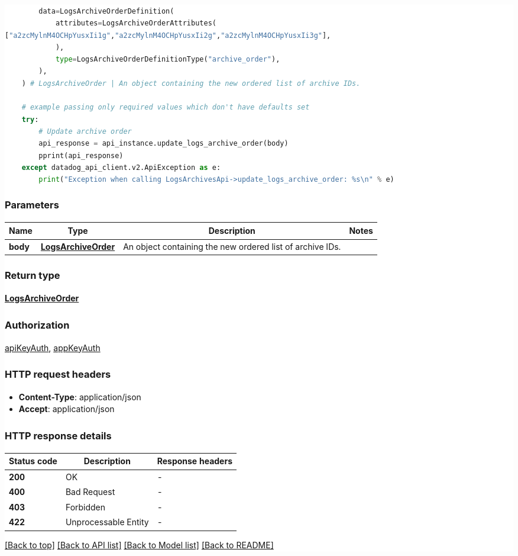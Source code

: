 ```python
        data=LogsArchiveOrderDefinition(
            attributes=LogsArchiveOrderAttributes(
["a2zcMylnM4OCHpYusxIi1g","a2zcMylnM4OCHpYusxIi2g","a2zcMylnM4OCHpYusxIi3g"],
            ),
            type=LogsArchiveOrderDefinitionType("archive_order"),
        ),
    ) # LogsArchiveOrder | An object containing the new ordered list of archive IDs.

    # example passing only required values which don't have defaults set
    try:
        # Update archive order
        api_response = api_instance.update_logs_archive_order(body)
        pprint(api_response)
    except datadog_api_client.v2.ApiException as e:
        print("Exception when calling LogsArchivesApi->update_logs_archive_order: %s\n" % e)
```

### Parameters

Name | Type | Description  | Notes
------------- | ------------- | ------------- | -------------
 **body** | [**LogsArchiveOrder**](LogsArchiveOrder.md)| An object containing the new ordered list of archive IDs. |

### Return type

[**LogsArchiveOrder**](LogsArchiveOrder.md)

### Authorization

[apiKeyAuth](README.md#apiKeyAuth), [appKeyAuth](README.md#appKeyAuth)

### HTTP request headers

 - **Content-Type**: application/json
 - **Accept**: application/json

### HTTP response details
| Status code | Description | Response headers |
|-------------|-------------|------------------|
**200** | OK |  -  |
**400** | Bad Request |  -  |
**403** | Forbidden |  -  |
**422** | Unprocessable Entity |  -  |

[[Back to top]](#) [[Back to API list]](README.md#documentation-for-api-endpoints) [[Back to Model list]](README.md#documentation-for-models) [[Back to README]](README.md)

